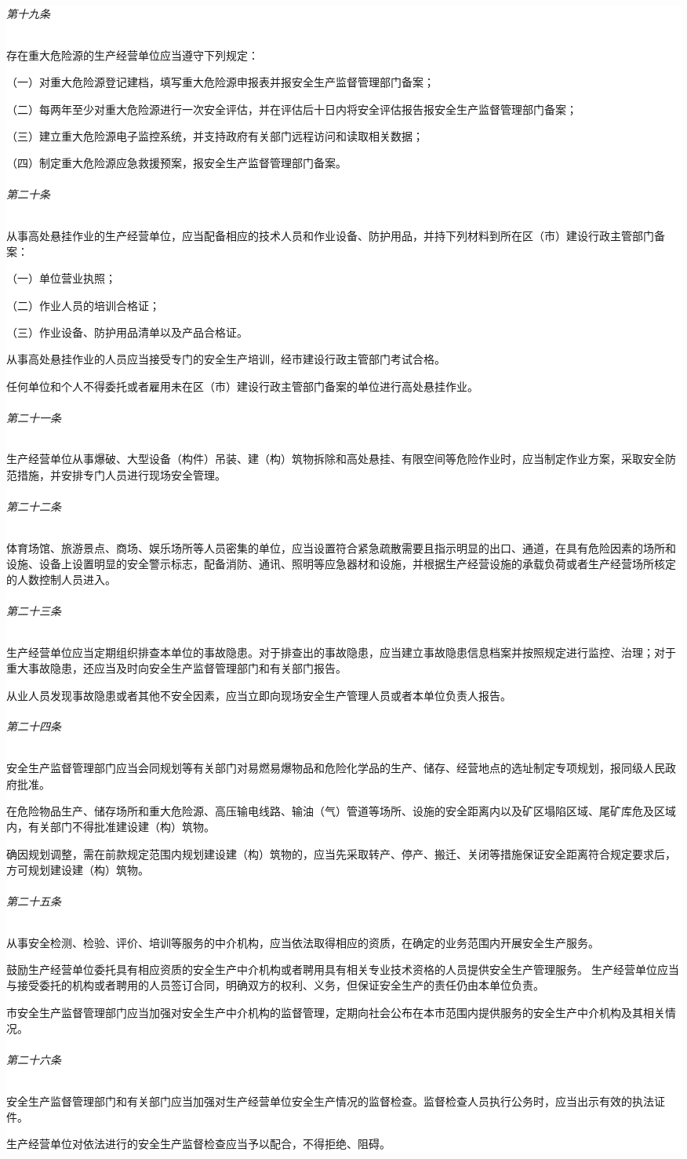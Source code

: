 ###### 第十九条

存在重大危险源的生产经营单位应当遵守下列规定：

（一）对重大危险源登记建档，填写重大危险源申报表并报安全生产监督管理部门备案；

（二）每两年至少对重大危险源进行一次安全评估，并在评估后十日内将安全评估报告报安全生产监督管理部门备案；

（三）建立重大危险源电子监控系统，并支持政府有关部门远程访问和读取相关数据；

（四）制定重大危险源应急救援预案，报安全生产监督管理部门备案。

###### 第二十条

从事高处悬挂作业的生产经营单位，应当配备相应的技术人员和作业设备、防护用品，并持下列材料到所在区（市）建设行政主管部门备案：

（一）单位营业执照；

（二）作业人员的培训合格证；

（三）作业设备、防护用品清单以及产品合格证。

从事高处悬挂作业的人员应当接受专门的安全生产培训，经市建设行政主管部门考试合格。

任何单位和个人不得委托或者雇用未在区（市）建设行政主管部门备案的单位进行高处悬挂作业。

###### 第二十一条

生产经营单位从事爆破、大型设备（构件）吊装、建（构）筑物拆除和高处悬挂、有限空间等危险作业时，应当制定作业方案，采取安全防范措施，并安排专门人员进行现场安全管理。

###### 第二十二条

体育场馆、旅游景点、商场、娱乐场所等人员密集的单位，应当设置符合紧急疏散需要且指示明显的出口、通道，在具有危险因素的场所和设施、设备上设置明显的安全警示标志，配备消防、通讯、照明等应急器材和设施，并根据生产经营设施的承载负荷或者生产经营场所核定的人数控制人员进入。

###### 第二十三条

生产经营单位应当定期组织排查本单位的事故隐患。对于排查出的事故隐患，应当建立事故隐患信息档案并按照规定进行监控、治理；对于重大事故隐患，还应当及时向安全生产监督管理部门和有关部门报告。

从业人员发现事故隐患或者其他不安全因素，应当立即向现场安全生产管理人员或者本单位负责人报告。

###### 第二十四条

安全生产监督管理部门应当会同规划等有关部门对易燃易爆物品和危险化学品的生产、储存、经营地点的选址制定专项规划，报同级人民政府批准。

在危险物品生产、储存场所和重大危险源、高压输电线路、输油（气）管道等场所、设施的安全距离内以及矿区塌陷区域、尾矿库危及区域内，有关部门不得批准建设建（构）筑物。

确因规划调整，需在前款规定范围内规划建设建（构）筑物的，应当先采取转产、停产、搬迁、关闭等措施保证安全距离符合规定要求后，方可规划建设建（构）筑物。

###### 第二十五条

从事安全检测、检验、评价、培训等服务的中介机构，应当依法取得相应的资质，在确定的业务范围内开展安全生产服务。

鼓励生产经营单位委托具有相应资质的安全生产中介机构或者聘用具有相关专业技术资格的人员提供安全生产管理服务。 生产经营单位应当与接受委托的机构或者聘用的人员签订合同，明确双方的权利、义务，但保证安全生产的责任仍由本单位负责。

市安全生产监督管理部门应当加强对安全生产中介机构的监督管理，定期向社会公布在本市范围内提供服务的安全生产中介机构及其相关情况。

###### 第二十六条

安全生产监督管理部门和有关部门应当加强对生产经营单位安全生产情况的监督检查。监督检查人员执行公务时，应当出示有效的执法证件。

生产经营单位对依法进行的安全生产监督检查应当予以配合，不得拒绝、阻碍。
